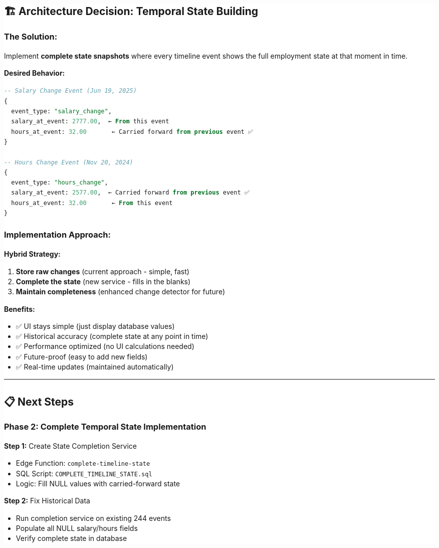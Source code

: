 
## 🏗️ Architecture Decision: Temporal State Building

### **The Solution:**

Implement **complete state snapshots** where every timeline event shows the full employment state at that moment in time.

**Desired Behavior:**
```sql
-- Salary Change Event (Jun 19, 2025)
{
  event_type: "salary_change",
  salary_at_event: 2777.00,  ← From this event
  hours_at_event: 32.00       ← Carried forward from previous event ✅
}

-- Hours Change Event (Nov 20, 2024)
{
  event_type: "hours_change",
  salary_at_event: 2577.00,  ← Carried forward from previous event ✅
  hours_at_event: 32.00       ← From this event
}
```

### **Implementation Approach:**

**Hybrid Strategy:**
1. **Store raw changes** (current approach - simple, fast)
2. **Complete the state** (new service - fills in the blanks)
3. **Maintain completeness** (enhanced change detector for future)

**Benefits:**
- ✅ UI stays simple (just display database values)
- ✅ Historical accuracy (complete state at any point in time)
- ✅ Performance optimized (no UI calculations needed)
- ✅ Future-proof (easy to add new fields)
- ✅ Real-time updates (maintained automatically)

---

## 📋 Next Steps

### **Phase 2: Complete Temporal State Implementation**

**Step 1:** Create State Completion Service
- Edge Function: `complete-timeline-state`
- SQL Script: `COMPLETE_TIMELINE_STATE.sql`
- Logic: Fill NULL values with carried-forward state

**Step 2:** Fix Historical Data
- Run completion service on existing 244 events
- Populate all NULL salary/hours fields
- Verify complete state in database
